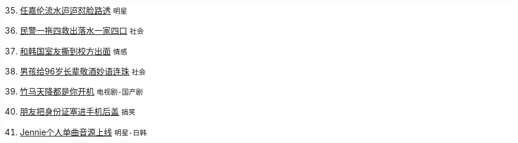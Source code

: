 35. [任嘉伦流水迢迢怼脸路透](https://m.weibo.cn/search?containerid=100103type%3D1%26t%3D10%26q%3D%23%E4%BB%BB%E5%98%89%E4%BC%A6%E6%B5%81%E6%B0%B4%E8%BF%A2%E8%BF%A2%E6%80%BC%E8%84%B8%E8%B7%AF%E9%80%8F%23&stream_entry_id=31&isnewpage=1&extparam=seat%3D1%26cate%3D5001%26band_rank%3D34%26pos%3D33%26q%3D%2523%25E4%25BB%25BB%25E5%2598%2589%25E4%25BC%25A6%25E6%25B5%2581%25E6%25B0%25B4%25E8%25BF%25A2%25E8%25BF%25A2%25E6%2580%25BC%25E8%2584%25B8%25E8%25B7%25AF%25E9%2580%258F%2523%26flag%3D1%26dgr%3D0%26filter_type%3Drealtimehot%26stream_entry_id%3D31%26realpos%3D34%26c_type%3D31%26lcate%3D5001%26display_time%3D1696576108%26pre_seqid%3D169657610811206474221) `明星` 

36. [民警一拖四救出落水一家四口](https://m.weibo.cn/search?containerid=100103type%3D1%26t%3D10%26q%3D%23%E6%B0%91%E8%AD%A6%E4%B8%80%E6%8B%96%E5%9B%9B%E6%95%91%E5%87%BA%E8%90%BD%E6%B0%B4%E4%B8%80%E5%AE%B6%E5%9B%9B%E5%8F%A3%23&stream_entry_id=31&isnewpage=1&extparam=seat%3D1%26cate%3D5001%26band_rank%3D35%26pos%3D34%26q%3D%2523%25E6%25B0%2591%25E8%25AD%25A6%25E4%25B8%2580%25E6%258B%2596%25E5%259B%259B%25E6%2595%2591%25E5%2587%25BA%25E8%2590%25BD%25E6%25B0%25B4%25E4%25B8%2580%25E5%25AE%25B6%25E5%259B%259B%25E5%258F%25A3%2523%26flag%3D32768%26dgr%3D0%26filter_type%3Drealtimehot%26stream_entry_id%3D31%26realpos%3D35%26c_type%3D31%26lcate%3D5001%26display_time%3D1696576108%26pre_seqid%3D169657610811206474221) `社会` 

37. [和韩国室友撕到校方出面](https://m.weibo.cn/search?containerid=100103type%3D1%26t%3D10%26q%3D%23%E5%92%8C%E9%9F%A9%E5%9B%BD%E5%AE%A4%E5%8F%8B%E6%92%95%E5%88%B0%E6%A0%A1%E6%96%B9%E5%87%BA%E9%9D%A2%23&stream_entry_id=31&isnewpage=1&extparam=seat%3D1%26cate%3D5001%26band_rank%3D36%26pos%3D35%26q%3D%2523%25E5%2592%258C%25E9%259F%25A9%25E5%259B%25BD%25E5%25AE%25A4%25E5%258F%258B%25E6%2592%2595%25E5%2588%25B0%25E6%25A0%25A1%25E6%2596%25B9%25E5%2587%25BA%25E9%259D%25A2%2523%26flag%3D1%26dgr%3D0%26filter_type%3Drealtimehot%26stream_entry_id%3D31%26realpos%3D36%26c_type%3D31%26lcate%3D5001%26display_time%3D1696576108%26pre_seqid%3D169657610811206474221) `情感` 

38. [男孩给96岁长辈敬酒妙语连珠](https://m.weibo.cn/search?containerid=100103type%3D1%26t%3D10%26q%3D%23%E7%94%B7%E5%AD%A9%E7%BB%9996%E5%B2%81%E9%95%BF%E8%BE%88%E6%95%AC%E9%85%92%E5%A6%99%E8%AF%AD%E8%BF%9E%E7%8F%A0%23&stream_entry_id=31&isnewpage=1&extparam=seat%3D1%26cate%3D5001%26band_rank%3D37%26pos%3D36%26q%3D%2523%25E7%2594%25B7%25E5%25AD%25A9%25E7%25BB%259996%25E5%25B2%2581%25E9%2595%25BF%25E8%25BE%2588%25E6%2595%25AC%25E9%2585%2592%25E5%25A6%2599%25E8%25AF%25AD%25E8%25BF%259E%25E7%258F%25A0%2523%26flag%3D32768%26dgr%3D0%26filter_type%3Drealtimehot%26stream_entry_id%3D31%26realpos%3D37%26c_type%3D31%26lcate%3D5001%26display_time%3D1696576108%26pre_seqid%3D169657610811206474221) `社会` 

39. [竹马天降都是你开机](https://m.weibo.cn/search?containerid=100103type%3D1%26t%3D10%26q%3D%23%E7%AB%B9%E9%A9%AC%E5%A4%A9%E9%99%8D%E9%83%BD%E6%98%AF%E4%BD%A0%E5%BC%80%E6%9C%BA%23&stream_entry_id=31&isnewpage=1&extparam=seat%3D1%26cate%3D5001%26band_rank%3D38%26pos%3D37%26q%3D%2523%25E7%25AB%25B9%25E9%25A9%25AC%25E5%25A4%25A9%25E9%2599%258D%25E9%2583%25BD%25E6%2598%25AF%25E4%25BD%25A0%25E5%25BC%2580%25E6%259C%25BA%2523%26flag%3D0%26dgr%3D0%26filter_type%3Drealtimehot%26stream_entry_id%3D31%26realpos%3D38%26c_type%3D31%26lcate%3D5001%26display_time%3D1696576108%26pre_seqid%3D169657610811206474221) `电视剧-国产剧` 

40. [朋友把身份证塞进手机后盖](https://m.weibo.cn/search?containerid=100103type%3D1%26t%3D10%26q%3D%23%E6%9C%8B%E5%8F%8B%E6%8A%8A%E8%BA%AB%E4%BB%BD%E8%AF%81%E5%A1%9E%E8%BF%9B%E6%89%8B%E6%9C%BA%E5%90%8E%E7%9B%96%23&stream_entry_id=31&isnewpage=1&extparam=seat%3D1%26cate%3D5001%26band_rank%3D39%26pos%3D38%26q%3D%2523%25E6%259C%258B%25E5%258F%258B%25E6%258A%258A%25E8%25BA%25AB%25E4%25BB%25BD%25E8%25AF%2581%25E5%25A1%259E%25E8%25BF%259B%25E6%2589%258B%25E6%259C%25BA%25E5%2590%258E%25E7%259B%2596%2523%26flag%3D0%26dgr%3D0%26filter_type%3Drealtimehot%26stream_entry_id%3D31%26realpos%3D39%26c_type%3D31%26lcate%3D5001%26display_time%3D1696576108%26pre_seqid%3D169657610811206474221) `搞笑` 

41. [Jennie个人单曲音源上线](https://m.weibo.cn/search?containerid=100103type%3D1%26t%3D10%26q%3D%23Jennie%E4%B8%AA%E4%BA%BA%E5%8D%95%E6%9B%B2%E9%9F%B3%E6%BA%90%E4%B8%8A%E7%BA%BF%23&stream_entry_id=31&isnewpage=1&extparam=seat%3D1%26cate%3D5001%26band_rank%3D40%26pos%3D39%26q%3D%2523Jennie%25E4%25B8%25AA%25E4%25BA%25BA%25E5%258D%2595%25E6%259B%25B2%25E9%259F%25B3%25E6%25BA%2590%25E4%25B8%258A%25E7%25BA%25BF%2523%26flag%3D0%26dgr%3D0%26filter_type%3Drealtimehot%26stream_entry_id%3D31%26realpos%3D40%26c_type%3D31%26lcate%3D5001%26display_time%3D1696576108%26pre_seqid%3D169657610811206474221) `明星-日韩` 

